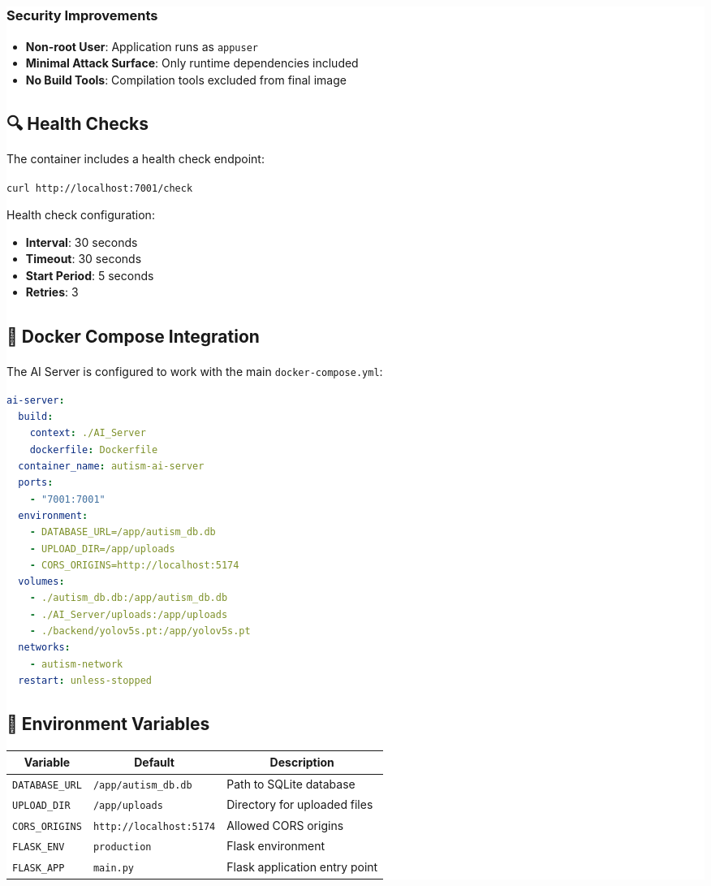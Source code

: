 ### Security Improvements
- **Non-root User**: Application runs as `appuser`
- **Minimal Attack Surface**: Only runtime dependencies included
- **No Build Tools**: Compilation tools excluded from final image

## 🔍 Health Checks

The container includes a health check endpoint:
```bash
curl http://localhost:7001/check
```

Health check configuration:
- **Interval**: 30 seconds
- **Timeout**: 30 seconds
- **Start Period**: 5 seconds
- **Retries**: 3

## 🐳 Docker Compose Integration

The AI Server is configured to work with the main `docker-compose.yml`:

```yaml
ai-server:
  build:
    context: ./AI_Server
    dockerfile: Dockerfile
  container_name: autism-ai-server
  ports:
    - "7001:7001"
  environment:
    - DATABASE_URL=/app/autism_db.db
    - UPLOAD_DIR=/app/uploads
    - CORS_ORIGINS=http://localhost:5174
  volumes:
    - ./autism_db.db:/app/autism_db.db
    - ./AI_Server/uploads:/app/uploads
    - ./backend/yolov5s.pt:/app/yolov5s.pt
  networks:
    - autism-network
  restart: unless-stopped
```

## 🔧 Environment Variables

| Variable | Default | Description |
|----------|---------|-------------|
| `DATABASE_URL` | `/app/autism_db.db` | Path to SQLite database |
| `UPLOAD_DIR` | `/app/uploads` | Directory for uploaded files |
| `CORS_ORIGINS` | `http://localhost:5174` | Allowed CORS origins |
| `FLASK_ENV` | `production` | Flask environment |
| `FLASK_APP` | `main.py` | Flask application entry point |
